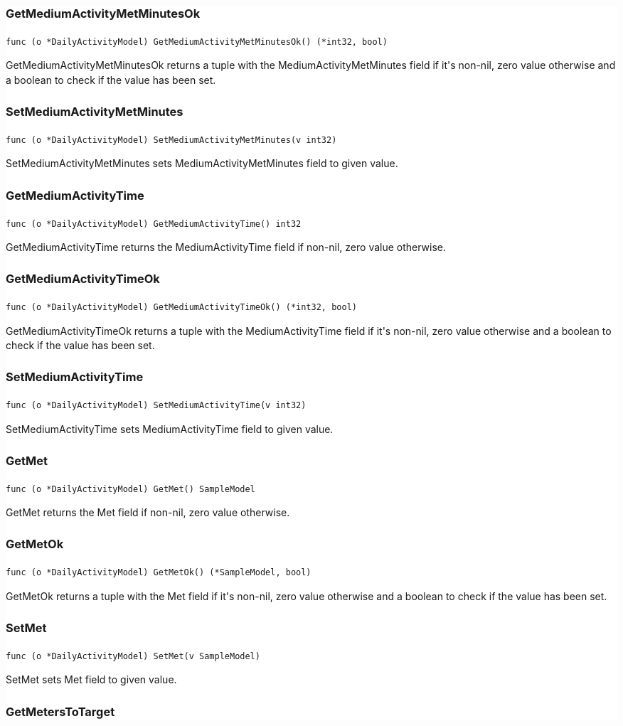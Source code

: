 ### GetMediumActivityMetMinutesOk

`func (o *DailyActivityModel) GetMediumActivityMetMinutesOk() (*int32, bool)`

GetMediumActivityMetMinutesOk returns a tuple with the MediumActivityMetMinutes field if it's non-nil, zero value otherwise
and a boolean to check if the value has been set.

### SetMediumActivityMetMinutes

`func (o *DailyActivityModel) SetMediumActivityMetMinutes(v int32)`

SetMediumActivityMetMinutes sets MediumActivityMetMinutes field to given value.


### GetMediumActivityTime

`func (o *DailyActivityModel) GetMediumActivityTime() int32`

GetMediumActivityTime returns the MediumActivityTime field if non-nil, zero value otherwise.

### GetMediumActivityTimeOk

`func (o *DailyActivityModel) GetMediumActivityTimeOk() (*int32, bool)`

GetMediumActivityTimeOk returns a tuple with the MediumActivityTime field if it's non-nil, zero value otherwise
and a boolean to check if the value has been set.

### SetMediumActivityTime

`func (o *DailyActivityModel) SetMediumActivityTime(v int32)`

SetMediumActivityTime sets MediumActivityTime field to given value.


### GetMet

`func (o *DailyActivityModel) GetMet() SampleModel`

GetMet returns the Met field if non-nil, zero value otherwise.

### GetMetOk

`func (o *DailyActivityModel) GetMetOk() (*SampleModel, bool)`

GetMetOk returns a tuple with the Met field if it's non-nil, zero value otherwise
and a boolean to check if the value has been set.

### SetMet

`func (o *DailyActivityModel) SetMet(v SampleModel)`

SetMet sets Met field to given value.


### GetMetersToTarget
